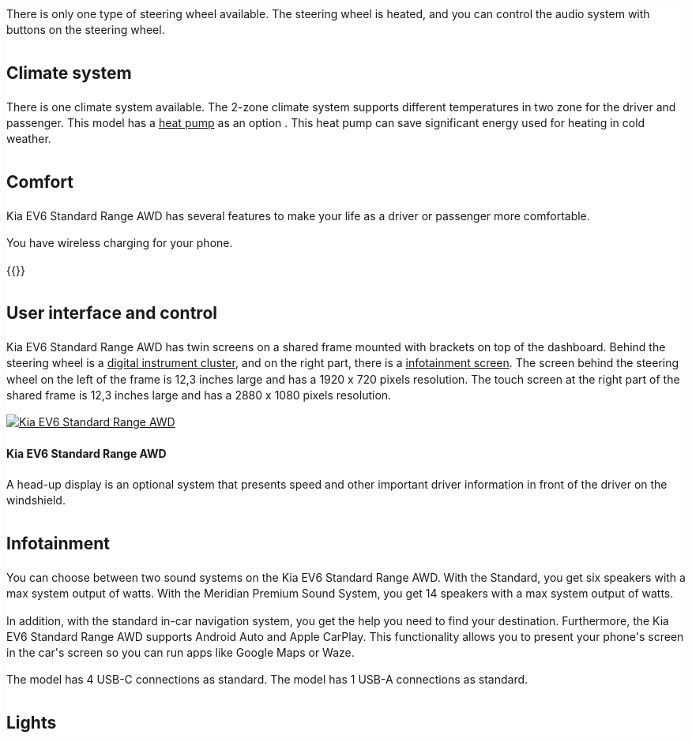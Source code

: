 
There is only one type of steering wheel available. The  steering wheel is heated, and you can control the audio system with buttons on the steering wheel. 

## Climate system

There is one climate system available. The 2-zone climate system supports different temperatures in two zone for the driver and passenger. This model has a [heat pump](../../../../technology/hvac/#heat-pump) as an option . This heat pump can save significant energy used for heating in cold weather. 

## Comfort

Kia EV6 Standard Range AWD has several features to make your life as a driver or passenger more comfortable. 

You have wireless charging for your phone.  

{{<evkxdisplayaddarticle />}}



## User interface and control

Kia EV6 Standard Range AWD has twin screens on a shared frame mounted with brackets on top of the dashboard. Behind the steering wheel is a [digital instrument cluster](../../../../technology/userinterface/screens/#digital-instruments), and on the right part, there is a [infotainment screen](../../../../technology/userinterface/screens/#infotainment-screen). The  screen behind the steering wheel on the left of the frame is 12,3 inches large and has a 1920 x 720 pixels resolution. The touch screen at the right part of the shared frame is 12,3 inches large and has a 2880 x 1080 pixels resolution. 


<figur>
<a href="https://media.evkx.net/multimedia/models/kia/ev6/ev6_standard_range_awd/screens_1.jpg">
<img src="https://media.evkx.net/multimedia/models/kia/ev6/ev6_standard_range_awd/screens_1_st.jpg" alt="Kia EV6 Standard Range AWD" title="Kia EV6 Standard Range AWD" width="680" height="454">
</a>
<figcaption><h4>Kia EV6 Standard Range AWD</h4></figcaption></figur>


A head-up display is an optional system that presents speed and other important driver information in front of the driver on the windshield. 

## Infotainment

You can choose between two sound systems on the Kia EV6 Standard Range AWD. With the Standard, you get six speakers with a max system output of  watts. With the Meridian Premium Sound System, you get 14 speakers with a max system output of  watts. 

In addition, with the standard in-car navigation system, you get the help you need to find your destination. Furthermore, the Kia EV6 Standard Range AWD supports Android Auto and Apple CarPlay. This functionality allows you to present your phone's screen in the car's screen so you can run apps like Google Maps or Waze. 

The model has 4 USB-C connections as standard. The model has 1 USB-A connections as standard. 
## Lights
